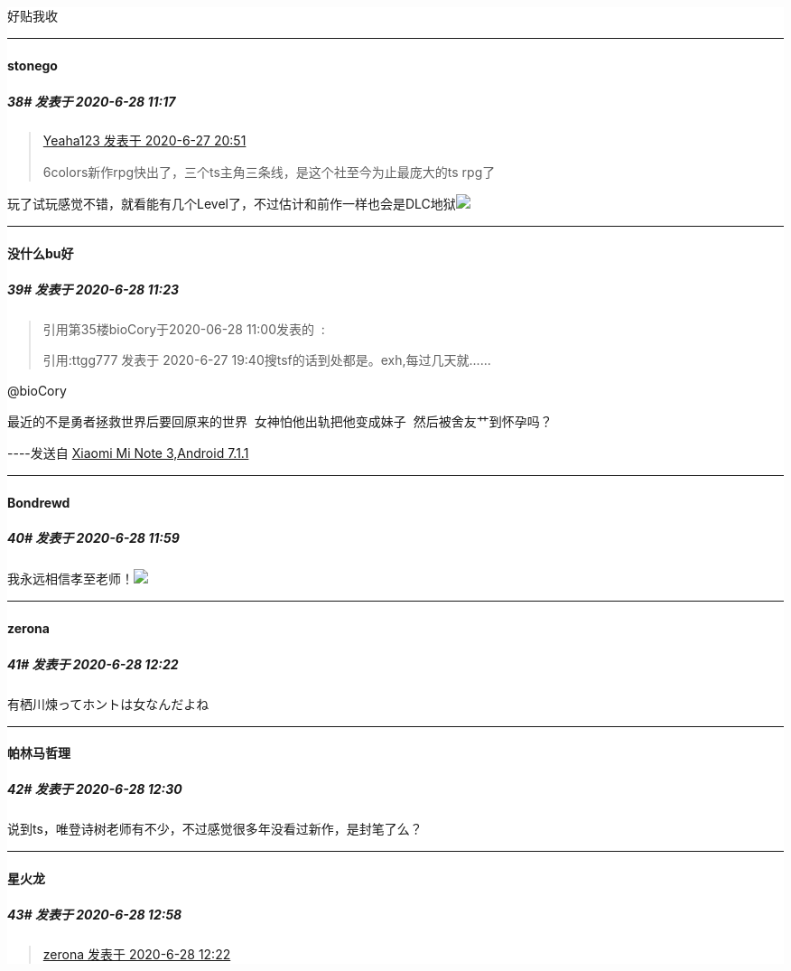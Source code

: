 好贴我收

*****

####  stonego  
##### 38#       发表于 2020-6-28 11:17

<blockquote><a href="httphttps://bbs.saraba1st.com/2b/forum.php?mod=redirect&amp;goto=findpost&amp;pid=47975916&amp;ptid=1944434" target="_blank">Yeaha123 发表于 2020-6-27 20:51</a>

6colors新作rpg快出了，三个ts主角三条线，是这个社至今为止最庞大的ts rpg了</blockquote>
玩了试玩感觉不错，就看能有几个Level了，不过估计和前作一样也会是DLC地狱<img src="https://static.saraba1st.com/image/smiley/face2017/002.png" referrerpolicy="no-referrer">

*****

####  没什么bu好  
##### 39#       发表于 2020-6-28 11:23

<blockquote>引用第35楼bioCory于2020-06-28 11:00发表的  :

引用:ttgg777 发表于 2020-6-27 19:40搜tsf的话到处都是。exh,每过几天就......</blockquote>
@bioCory

最近的不是勇者拯救世界后要回原来的世界  女神怕他出轨把他变成妹子  然后被舍友艹到怀孕吗？

----发送自 [Xiaomi Mi Note 3,Android 7.1.1](http://stage1.5j4m.com/?1.32)

*****

####  Bondrewd  
##### 40#       发表于 2020-6-28 11:59

我永远相信孝至老师！<img src="https://static.saraba1st.com/image/smiley/face2017/072.png" referrerpolicy="no-referrer">


*****

####  zerona  
##### 41#       发表于 2020-6-28 12:22

有栖川煉ってホントは女なんだよね

*****

####  帕林马哲理  
##### 42#       发表于 2020-6-28 12:30

说到ts，唯登诗树老师有不少，不过感觉很多年没看过新作，是封笔了么？

*****

####  星火龙  
##### 43#       发表于 2020-6-28 12:58

<blockquote><a href="httphttps://bbs.saraba1st.com/2b/forum.php?mod=redirect&amp;goto=findpost&amp;pid=47982953&amp;ptid=1944434" target="_blank">zerona 发表于 2020-6-28 12:22</a>

